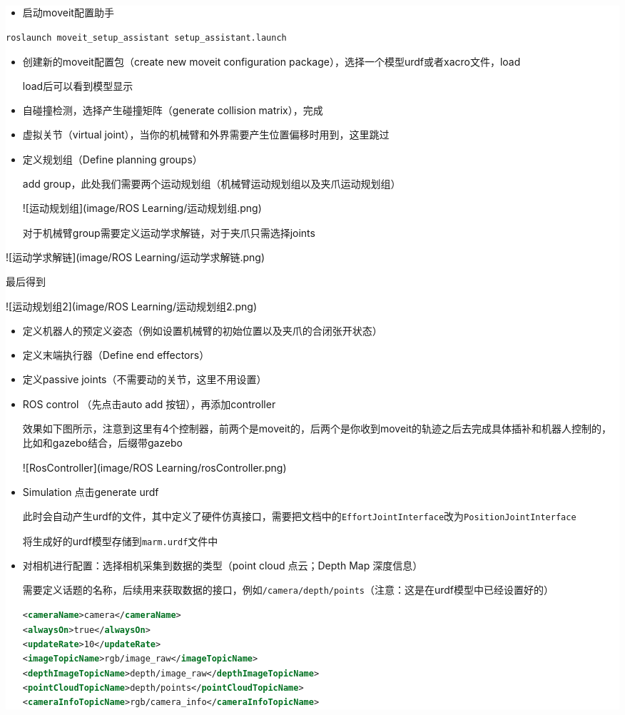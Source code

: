 * 启动moveit配置助手

```shell
roslaunch moveit_setup_assistant setup_assistant.launch 
```

* 创建新的moveit配置包（create new moveit configuration package），选择一个模型urdf或者xacro文件，load

  load后可以看到模型显示

* 自碰撞检测，选择产生碰撞矩阵（generate collision matrix），完成

* 虚拟关节（virtual joint），当你的机械臂和外界需要产生位置偏移时用到，这里跳过

* 定义规划组（Define planning groups）

  add group，此处我们需要两个运动规划组（机械臂运动规划组以及夹爪运动规划组）

  

  ![运动规划组](image/ROS Learning/运动规划组.png)
  
  
  
  对于机械臂group需要定义运动学求解链，对于夹爪只需选择joints

![运动学求解链](image/ROS Learning/运动学求解链.png)

最后得到

![运动规划组2](image/ROS Learning/运动规划组2.png)

* 定义机器人的预定义姿态（例如设置机械臂的初始位置以及夹爪的合闭张开状态）

* 定义末端执行器（Define end effectors）

* 定义passive joints（不需要动的关节，这里不用设置）

* ROS control （先点击auto add 按钮），再添加controller

  效果如下图所示，注意到这里有4个控制器，前两个是moveit的，后两个是你收到moveit的轨迹之后去完成具体插补和机器人控制的，比如和gazebo结合，后缀带gazebo

  ![RosController](image/ROS Learning/rosController.png)
  
  
  
  
  
* Simulation 点击generate urdf
  
  此时会自动产生urdf的文件，其中定义了硬件仿真接口，需要把文档中的`EffortJointInterface`改为`PositionJointInterface`
  
  将生成好的urdf模型存储到`marm.urdf`文件中
  
* 对相机进行配置：选择相机采集到数据的类型（point cloud 点云；Depth Map 深度信息）

  需要定义话题的名称，后续用来获取数据的接口，例如`/camera/depth/points`（注意：这是在urdf模型中已经设置好的）

  ```xml
  <cameraName>camera</cameraName>
  <alwaysOn>true</alwaysOn>
  <updateRate>10</updateRate>
  <imageTopicName>rgb/image_raw</imageTopicName>
  <depthImageTopicName>depth/image_raw</depthImageTopicName>
  <pointCloudTopicName>depth/points</pointCloudTopicName>
  <cameraInfoTopicName>rgb/camera_info</cameraInfoTopicName>            
  ```
